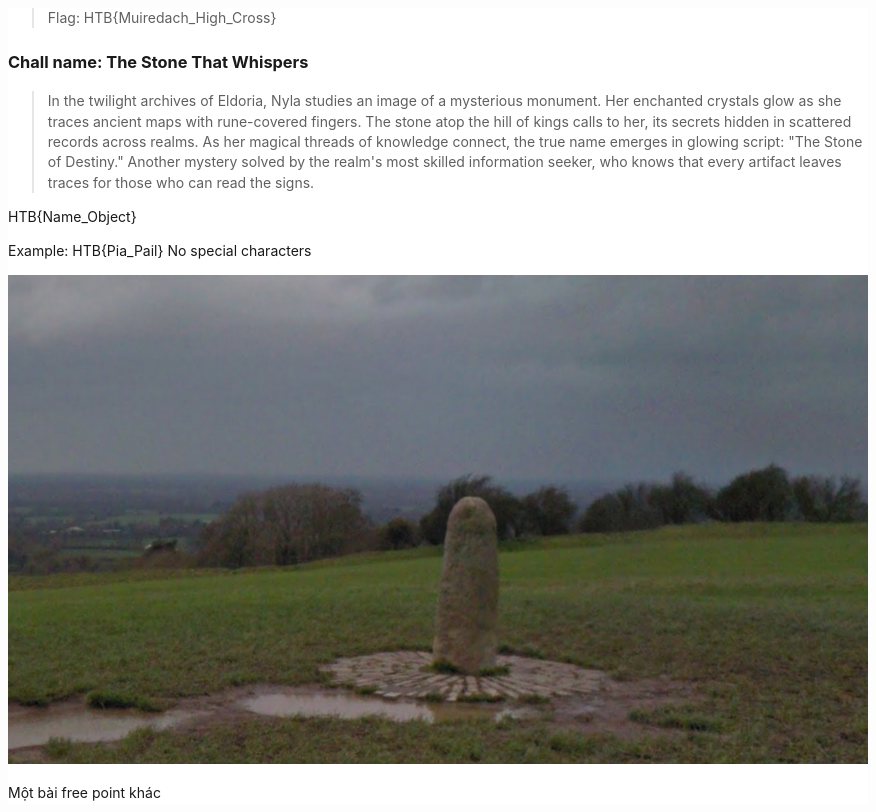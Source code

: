 > Flag: HTB{Muiredach_High_Cross}

### Chall name: The Stone That Whispers
>In the twilight archives of Eldoria, Nyla studies an image of a mysterious monument. Her enchanted crystals glow as she traces ancient maps with rune-covered fingers. The stone atop the hill of kings calls to her, its secrets hidden in scattered records across realms. As her magical threads of knowledge connect, the true name emerges in glowing script: "The Stone of Destiny." Another mystery solved by the realm's most skilled information seeker, who knows that every artifact leaves traces for those who can read the signs.

HTB{Name_Object}

Example: HTB{Pia_Pail} No special characters

![stone-that-whisper](/assets/images/HTB-Apocalypse/Osint/osint_stone_that_wshispers/stonethatwhispers.png)

Một bài free point khác
